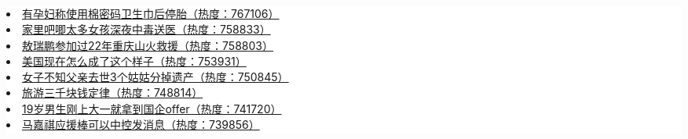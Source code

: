 <li>
<a href="https://s.weibo.com/weibo?q=%23%E6%9C%89%E5%AD%95%E5%A6%87%E7%A7%B0%E4%BD%BF%E7%94%A8%E6%A3%89%E5%AF%86%E7%A0%81%E5%8D%AB%E7%94%9F%E5%B7%BE%E5%90%8E%E5%81%9C%E8%83%8E%23" target="weibo">
有孕妇称使用棉密码卫生巾后停胎（热度：767106）
</a>
</li>

<li>
<a href="https://s.weibo.com/weibo?q=%23%E5%AE%B6%E9%87%8C%E5%90%A7%E5%94%A7%E5%A4%AA%E5%A4%9A%E5%A5%B3%E5%AD%A9%E6%B7%B1%E5%A4%9C%E4%B8%AD%E6%AF%92%E9%80%81%E5%8C%BB%23" target="weibo">
家里吧唧太多女孩深夜中毒送医（热度：758833）
</a>
</li>

<li>
<a href="https://s.weibo.com/weibo?q=%23%E6%95%96%E7%91%9E%E9%B9%8F%E5%8F%82%E5%8A%A0%E8%BF%8722%E5%B9%B4%E9%87%8D%E5%BA%86%E5%B1%B1%E7%81%AB%E6%95%91%E6%8F%B4%23" target="weibo">
敖瑞鹏参加过22年重庆山火救援（热度：758803）
</a>
</li>

<li>
<a href="https://s.weibo.com/weibo?q=%23%E7%BE%8E%E5%9B%BD%E7%8E%B0%E5%9C%A8%E6%80%8E%E4%B9%88%E6%88%90%E4%BA%86%E8%BF%99%E4%B8%AA%E6%A0%B7%E5%AD%90%23" target="weibo">
美国现在怎么成了这个样子（热度：753931）
</a>
</li>

<li>
<a href="https://s.weibo.com/weibo?q=%23%E5%A5%B3%E5%AD%90%E4%B8%8D%E7%9F%A5%E7%88%B6%E4%BA%B2%E5%8E%BB%E4%B8%963%E4%B8%AA%E5%A7%91%E5%A7%91%E5%88%86%E6%8E%89%E9%81%97%E4%BA%A7%23" target="weibo">
女子不知父亲去世3个姑姑分掉遗产（热度：750845）
</a>
</li>

<li>
<a href="https://s.weibo.com/weibo?q=%23%E6%97%85%E6%B8%B8%E4%B8%89%E5%8D%83%E5%9D%97%E9%92%B1%E5%AE%9A%E5%BE%8B%23" target="weibo">
旅游三千块钱定律（热度：748814）
</a>
</li>

<li>
<a href="https://s.weibo.com/weibo?q=%2319%E5%B2%81%E7%94%B7%E7%94%9F%E5%88%9A%E4%B8%8A%E5%A4%A7%E4%B8%80%E5%B0%B1%E6%8B%BF%E5%88%B0%E5%9B%BD%E4%BC%81offer%23" target="weibo">
19岁男生刚上大一就拿到国企offer（热度：741720）
</a>
</li>

<li>
<a href="https://s.weibo.com/weibo?q=%23%E9%A9%AC%E5%98%89%E7%A5%BA%E5%BA%94%E6%8F%B4%E6%A3%92%E5%8F%AF%E4%BB%A5%E4%B8%AD%E6%8E%A7%E5%8F%91%E6%B6%88%E6%81%AF%23" target="weibo">
马嘉祺应援棒可以中控发消息（热度：739856）
</a>
</li>
